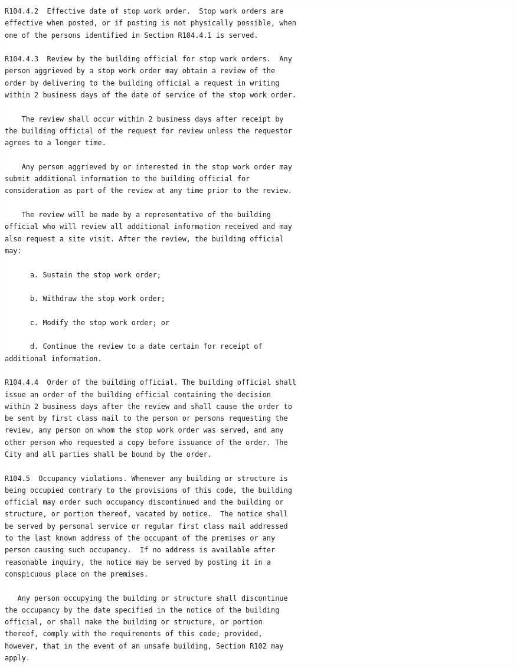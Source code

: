     R104.4.2  Effective date of stop work order.  Stop work orders are  
    effective when posted, or if posting is not physically possible, when  
    one of the persons identified in Section R104.4.1 is served.  
  
    R104.4.3  Review by the building official for stop work orders.  Any  
    person aggrieved by a stop work order may obtain a review of the  
    order by delivering to the building official a request in writing  
    within 2 business days of the date of service of the stop work order.  
  
        The review shall occur within 2 business days after receipt by  
    the building official of the request for review unless the requestor  
    agrees to a longer time.  
  
        Any person aggrieved by or interested in the stop work order may  
    submit additional information to the building official for  
    consideration as part of the review at any time prior to the review.  
  
        The review will be made by a representative of the building  
    official who will review all additional information received and may  
    also request a site visit. After the review, the building official  
    may:  
  
          a. Sustain the stop work order;  
  
          b. Withdraw the stop work order;  
  
          c. Modify the stop work order; or  
  
          d. Continue the review to a date certain for receipt of  
    additional information.  
  
    R104.4.4  Order of the building official. The building official shall  
    issue an order of the building official containing the decision  
    within 2 business days after the review and shall cause the order to  
    be sent by first class mail to the person or persons requesting the  
    review, any person on whom the stop work order was served, and any  
    other person who requested a copy before issuance of the order. The  
    City and all parties shall be bound by the order.  
  
    R104.5  Occupancy violations. Whenever any building or structure is  
    being occupied contrary to the provisions of this code, the building  
    official may order such occupancy discontinued and the building or  
    structure, or portion thereof, vacated by notice.  The notice shall  
    be served by personal service or regular first class mail addressed  
    to the last known address of the occupant of the premises or any  
    person causing such occupancy.  If no address is available after  
    reasonable inquiry, the notice may be served by posting it in a  
    conspicuous place on the premises.  
  
       Any person occupying the building or structure shall discontinue  
    the occupancy by the date specified in the notice of the building  
    official, or shall make the building or structure, or portion  
    thereof, comply with the requirements of this code; provided,  
    however, that in the event of an unsafe building, Section R102 may  
    apply.  
  